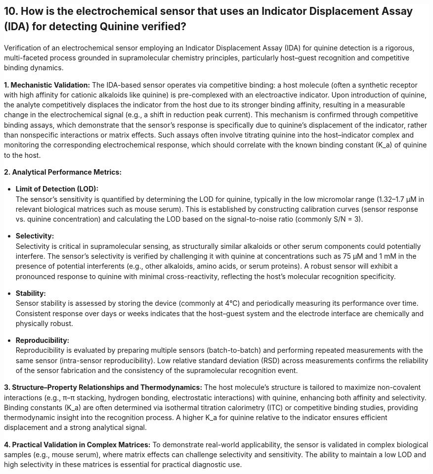 ## 10. How is the electrochemical sensor that uses an Indicator Displacement Assay (IDA) for detecting Quinine verified?

Verification of an electrochemical sensor employing an Indicator Displacement Assay (IDA) for quinine detection is a rigorous, multi-faceted process grounded in supramolecular chemistry principles, particularly host–guest recognition and competitive binding dynamics.

**1. Mechanistic Validation:**
The IDA-based sensor operates via competitive binding: a host molecule (often a synthetic receptor with high affinity for cationic alkaloids like quinine) is pre-complexed with an electroactive indicator. Upon introduction of quinine, the analyte competitively displaces the indicator from the host due to its stronger binding affinity, resulting in a measurable change in the electrochemical signal (e.g., a shift in reduction peak current). This mechanism is confirmed through competitive binding assays, which demonstrate that the sensor’s response is specifically due to quinine’s displacement of the indicator, rather than nonspecific interactions or matrix effects. Such assays often involve titrating quinine into the host–indicator complex and monitoring the corresponding electrochemical response, which should correlate with the known binding constant (K_a) of quinine to the host.

**2. Analytical Performance Metrics:**

- **Limit of Detection (LOD):**  
  The sensor’s sensitivity is quantified by determining the LOD for quinine, typically in the low micromolar range (1.32–1.7 μM in relevant biological matrices such as mouse serum). This is established by constructing calibration curves (sensor response vs. quinine concentration) and calculating the LOD based on the signal-to-noise ratio (commonly S/N = 3).

- **Selectivity:**  
  Selectivity is critical in supramolecular sensing, as structurally similar alkaloids or other serum components could potentially interfere. The sensor’s selectivity is verified by challenging it with quinine at concentrations such as 75 μM and 1 mM in the presence of potential interferents (e.g., other alkaloids, amino acids, or serum proteins). A robust sensor will exhibit a pronounced response to quinine with minimal cross-reactivity, reflecting the host’s molecular recognition specificity.

- **Stability:**  
  Sensor stability is assessed by storing the device (commonly at 4°C) and periodically measuring its performance over time. Consistent response over days or weeks indicates that the host–guest system and the electrode interface are chemically and physically robust.

- **Reproducibility:**  
  Reproducibility is evaluated by preparing multiple sensors (batch-to-batch) and performing repeated measurements with the same sensor (intra-sensor reproducibility). Low relative standard deviation (RSD) across measurements confirms the reliability of the sensor fabrication and the consistency of the supramolecular recognition event.

**3. Structure–Property Relationships and Thermodynamics:**
The host molecule’s structure is tailored to maximize non-covalent interactions (e.g., π–π stacking, hydrogen bonding, electrostatic interactions) with quinine, enhancing both affinity and selectivity. Binding constants (K_a) are often determined via isothermal titration calorimetry (ITC) or competitive binding studies, providing thermodynamic insight into the recognition process. A higher K_a for quinine relative to the indicator ensures efficient displacement and a strong analytical signal.

**4. Practical Validation in Complex Matrices:**
To demonstrate real-world applicability, the sensor is validated in complex biological samples (e.g., mouse serum), where matrix effects can challenge selectivity and sensitivity. The ability to maintain a low LOD and high selectivity in these matrices is essential for practical diagnostic use.
